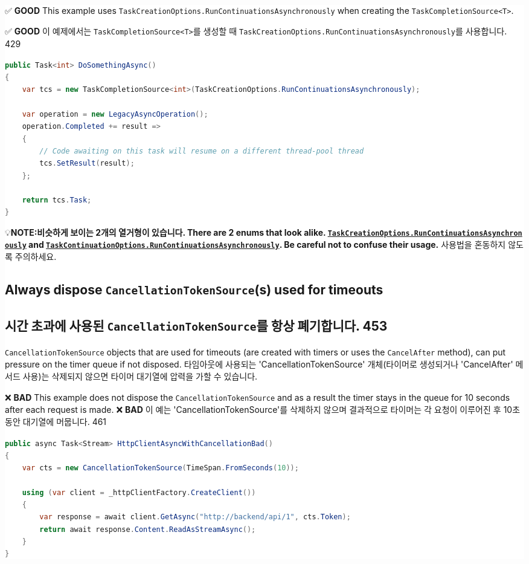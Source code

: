 :white_check_mark: **GOOD** This example uses `TaskCreationOptions.RunContinuationsAsynchronously` when creating the `TaskCompletionSource<T>`.
 
 :white_check_mark: **GOOD** 이 예제에서는 `TaskCompletionSource<T>`를 생성할 때 `TaskCreationOptions.RunContinuationsAsynchronously`를 사용합니다. 429


```C#
public Task<int> DoSomethingAsync()
{
    var tcs = new TaskCompletionSource<int>(TaskCreationOptions.RunContinuationsAsynchronously);
    
    var operation = new LegacyAsyncOperation();
    operation.Completed += result =>
    {
        // Code awaiting on this task will resume on a different thread-pool thread
        tcs.SetResult(result);
    };
    
    return tcs.Task;
}
```

:bulb:**NOTE:비슷하게 보이는 2개의 열거형이 있습니다. There are 2 enums that look alike. [`TaskCreationOptions.RunContinuationsAsynchronously`](https://docs.microsoft.com/en-us/dotnet/api/system.threading.tasks.taskcreationoptions?view=netcore-2.0#System_Threading_Tasks_TaskCreationOptions_RunContinuationsAsynchronously) and [`TaskContinuationOptions.RunContinuationsAsynchronously`](https://docs.microsoft.com/en-us/dotnet/api/system.threading.tasks.taskcontinuationoptions?view=netcore-2.0). Be careful not to confuse their usage.** 
 사용법을 혼동하지 않도록 주의하세요.

## Always dispose `CancellationTokenSource`(s) used for timeouts
## 시간 초과에 사용된 `CancellationTokenSource`를 항상 폐기합니다. 453


`CancellationTokenSource` objects that are used for timeouts (are created with timers or uses the `CancelAfter` method), can put pressure on the timer queue if not disposed.
타임아웃에 사용되는 'CancellationTokenSource' 개체(타이머로 생성되거나 'CancelAfter' 메서드 사용)는 삭제되지 않으면 타이머 대기열에 압력을 가할 수 있습니다.


❌ **BAD** This example does not dispose the `CancellationTokenSource` and as a result the timer stays in the queue for 10 seconds after each request is made.
❌ **BAD** 이 예는 'CancellationTokenSource'를 삭제하지 않으며 결과적으로 타이머는 각 요청이 이루어진 후 10초 동안 대기열에 머뭅니다. 461


```C#
public async Task<Stream> HttpClientAsyncWithCancellationBad()
{
    var cts = new CancellationTokenSource(TimeSpan.FromSeconds(10));

    using (var client = _httpClientFactory.CreateClient())
    {
        var response = await client.GetAsync("http://backend/api/1", cts.Token);
        return await response.Content.ReadAsStreamAsync();
    }
}
```
